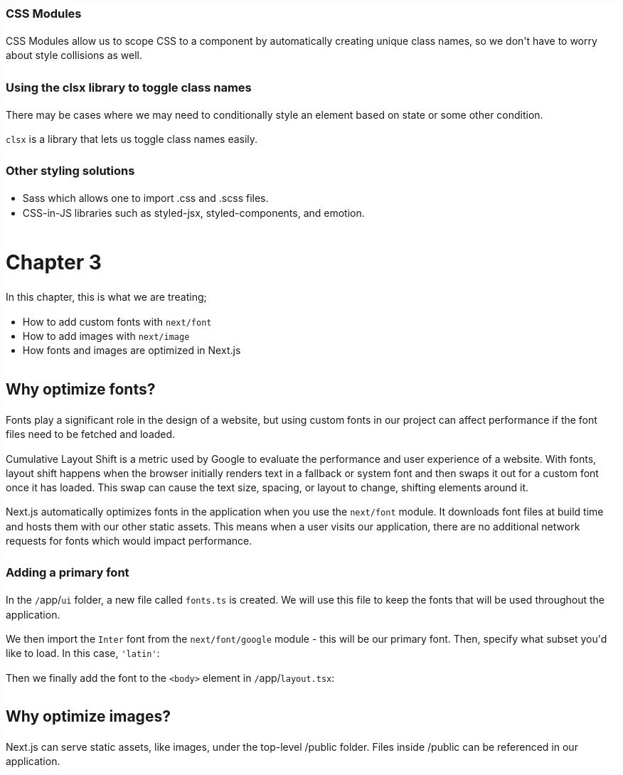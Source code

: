 ### CSS Modules
CSS Modules allow us to scope CSS to a component by automatically creating unique class names, so we don't have to worry about style collisions as well.

### Using the clsx library to toggle class names
There may be cases where we may need to conditionally style an element based on state or some other condition.

`clsx` is a library that lets us toggle class names easily. 


### Other styling solutions

- Sass which allows one to import .css and .scss files.
- CSS-in-JS libraries such as styled-jsx, styled-components, and emotion.



# Chapter 3
In this chapter, this is what we are treating;
- How to add custom fonts with `next/font`
- How to add images with `next/image`
- How fonts and images are optimized in Next.js

## Why optimize fonts?
Fonts play a significant role in the design of a website, but using custom fonts in our project can affect performance if the font files need to be fetched and loaded.

Cumulative Layout Shift is a metric used by Google to evaluate the performance and user experience of a website. With fonts, layout shift happens when the browser initially renders text in a fallback or system font and then swaps it out for a custom font once it has loaded. This swap can cause the text size, spacing, or layout to change, shifting elements around it.

Next.js automatically optimizes fonts in the application when you use the `next/font` module. It downloads font files at build time and hosts them with our other static assets. This means when a user visits our application, there are no additional network requests for fonts which would impact performance.


### Adding a primary font

In the `/`app/`ui` folder, a new file called `fonts.ts` is created. We will use this file to keep the fonts that will be used throughout the application.

We then import the `Inter` font from the `next/font/google` module - this will be our primary font. Then, specify what subset you'd like to load. In this case, `'latin'`:

Then we finally add the font to the `<body>` element in `/`app/`layout.tsx`:


## Why optimize images?
Next.js can serve static assets, like images, under the top-level /public folder. Files inside /public can be referenced in our application.
